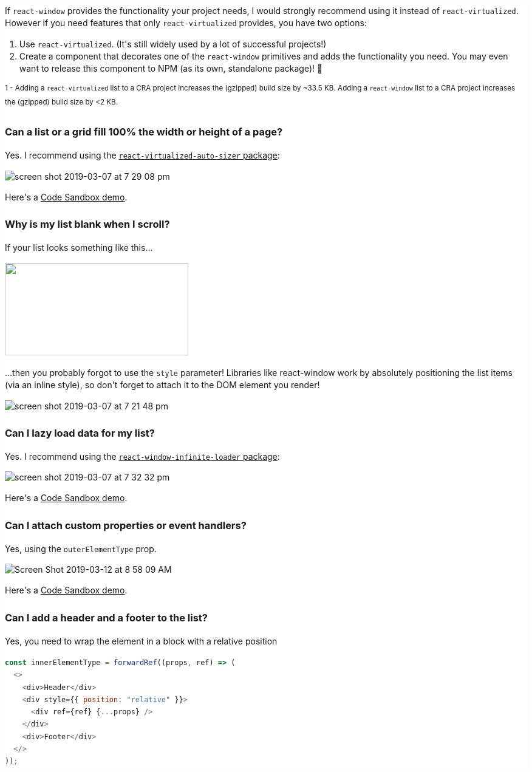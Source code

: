 If `react-window` provides the functionality your project needs, I would strongly recommend using it instead of `react-virtualized`. However if you need features that only `react-virtualized` provides, you have two options:

1. Use `react-virtualized`. (It's still widely used by a lot of successful projects!)
2. Create a component that decorates one of the `react-window` primitives and adds the functionality you need. You may even want to release this component to NPM (as its own, standalone package)! 🙂

<sup>1 - Adding a `react-virtualized` list to a CRA project increases the (gzipped) build size by ~33.5 KB. Adding a `react-window` list to a CRA project increases the (gzipped) build size by &lt;2 KB.</sup>

### Can a list or a grid fill 100% the width or height of a page?

Yes. I recommend using the [`react-virtualized-auto-sizer` package](https://npmjs.com/package/react-virtualized-auto-sizer):

<img width="336" alt="screen shot 2019-03-07 at 7 29 08 pm" src="https://user-images.githubusercontent.com/29597/54005716-50f41880-410f-11e9-864f-a65bbdf49e07.png">

Here's a [Code Sandbox demo](https://codesandbox.io/s/3vnx878jk5).

### Why is my list blank when I scroll?

If your list looks something like this...

<img src="https://user-images.githubusercontent.com/29597/54005352-eb535c80-410d-11e9-80b2-d3d02db1f599.gif" width="302" height="152">

...then you probably forgot to use the `style` parameter! Libraries like react-window work by absolutely positioning the list items (via an inline style), so don't forget to attach it to the DOM element you render!

<img width="257" alt="screen shot 2019-03-07 at 7 21 48 pm" src="https://user-images.githubusercontent.com/29597/54005433-45ecb880-410e-11e9-8721-420ff1a153da.png">

### Can I lazy load data for my list?

Yes. I recommend using the [`react-window-infinite-loader` package](https://npmjs.com/package/react-window-infinite-loader):

<img width="368" alt="screen shot 2019-03-07 at 7 32 32 pm" src="https://user-images.githubusercontent.com/29597/54006733-653a1480-4113-11e9-907b-08ca5e27b3f9.png">

Here's a [Code Sandbox demo](https://codesandbox.io/s/5wqo7z2np4).

### Can I attach custom properties or event handlers?

Yes, using the `outerElementType` prop.

<img width="412" alt="Screen Shot 2019-03-12 at 8 58 09 AM" src="https://user-images.githubusercontent.com/29597/54215333-f9ee9a80-44a4-11e9-9142-34c67026d950.png">

Here's a [Code Sandbox demo](https://codesandbox.io/s/4zqx79nww0).

### Can I add a header and a footer to the list?

Yes, you need to wrap the element in a block with a relative position
```js
const innerElementType = forwardRef((props, ref) => (
  <>
    <div>Header</div>
    <div style={{ position: "relative" }}>
      <div ref={ref} {...props} />
    </div>
    <div>Footer</div>
  </>
));
```
